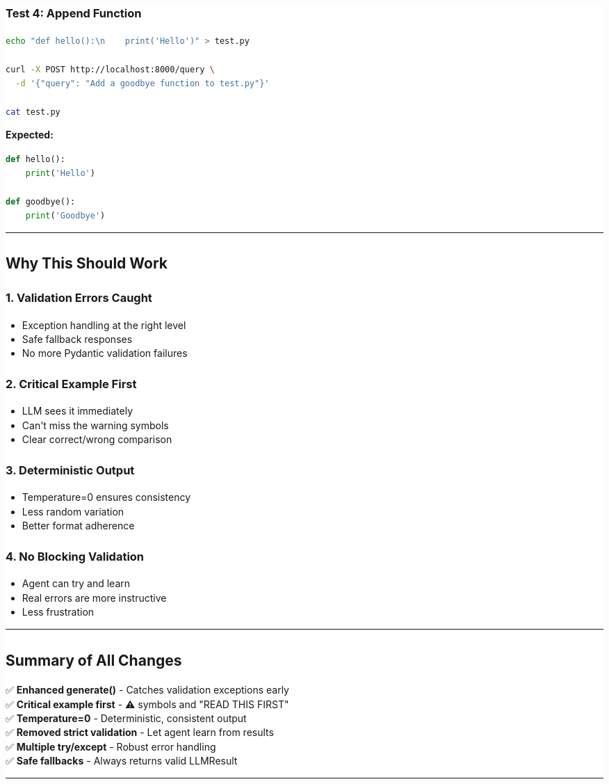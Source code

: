 
### Test 4: Append Function
```bash
echo "def hello():\n    print('Hello')" > test.py

curl -X POST http://localhost:8000/query \
  -d '{"query": "Add a goodbye function to test.py"}'

cat test.py
```

**Expected:**
```python
def hello():
    print('Hello')

def goodbye():
    print('Goodbye')
```

---

## Why This Should Work

### 1. **Validation Errors Caught**
- Exception handling at the right level
- Safe fallback responses
- No more Pydantic validation failures

### 2. **Critical Example First**
- LLM sees it immediately
- Can't miss the warning symbols
- Clear correct/wrong comparison

### 3. **Deterministic Output**
- Temperature=0 ensures consistency
- Less random variation
- Better format adherence

### 4. **No Blocking Validation**
- Agent can try and learn
- Real errors are more instructive
- Less frustration

---

## Summary of All Changes

✅ **Enhanced generate()** - Catches validation exceptions early  
✅ **Critical example first** - ⚠️ symbols and "READ THIS FIRST"  
✅ **Temperature=0** - Deterministic, consistent output  
✅ **Removed strict validation** - Let agent learn from results  
✅ **Multiple try/except** - Robust error handling  
✅ **Safe fallbacks** - Always returns valid LLMResult  

---